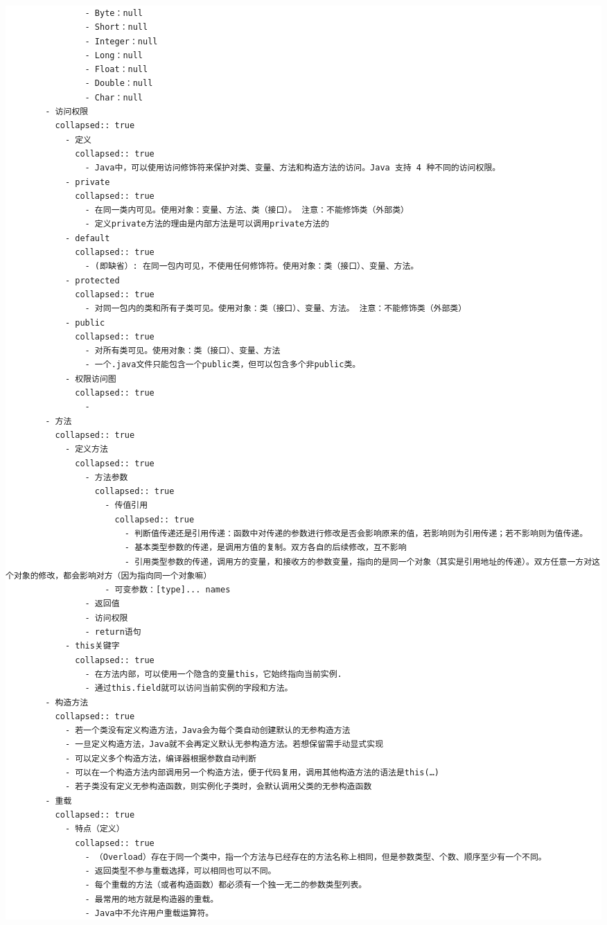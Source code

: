 					- Byte：null
					- Short：null
					- Integer：null
					- Long：null
					- Float：null
					- Double：null
					- Char：null
			- 访问权限
			  collapsed:: true
				- 定义
				  collapsed:: true
					- Java中，可以使用访问修饰符来保护对类、变量、方法和构造方法的访问。Java 支持 4 种不同的访问权限。
				- private
				  collapsed:: true
					- 在同一类内可见。使用对象：变量、方法、类（接口）。 注意：不能修饰类（外部类）
					- 定义private方法的理由是内部方法是可以调用private方法的
				- default
				  collapsed:: true
					- (即缺省）: 在同一包内可见，不使用任何修饰符。使用对象：类（接口）、变量、方法。
				- protected
				  collapsed:: true
					- 对同一包内的类和所有子类可见。使用对象：类（接口）、变量、方法。 注意：不能修饰类（外部类）
				- public
				  collapsed:: true
					- 对所有类可见。使用对象：类（接口）、变量、方法
					- 一个.java文件只能包含一个public类，但可以包含多个非public类。
				- 权限访问图
				  collapsed:: true
					-
			- 方法
			  collapsed:: true
				- 定义方法
				  collapsed:: true
					- 方法参数
					  collapsed:: true
						- 传值引用
						  collapsed:: true
							- 判断值传递还是引用传递：函数中对传递的参数进行修改是否会影响原来的值，若影响则为引用传递；若不影响则为值传递。
							- 基本类型参数的传递，是调用方值的复制。双方各自的后续修改，互不影响
							- 引用类型参数的传递，调用方的变量，和接收方的参数变量，指向的是同一个对象（其实是引用地址的传递）。双方任意一方对这个对象的修改，都会影响对方（因为指向同一个对象嘛）
						- 可变参数：[type]... names
					- 返回值
					- 访问权限
					- return语句
				- this关键字
				  collapsed:: true
					- 在方法内部，可以使用一个隐含的变量this，它始终指向当前实例.
					- 通过this.field就可以访问当前实例的字段和方法。
			- 构造方法
			  collapsed:: true
				- 若一个类没有定义构造方法，Java会为每个类自动创建默认的无参构造方法
				- 一旦定义构造方法，Java就不会再定义默认无参构造方法。若想保留需手动显式实现
				- 可以定义多个构造方法，编译器根据参数自动判断
				- 可以在一个构造方法内部调用另一个构造方法，便于代码复用，调用其他构造方法的语法是this(…)
				- 若子类没有定义无参构造函数，则实例化子类时，会默认调用父类的无参构造函数
			- 重载
			  collapsed:: true
				- 特点（定义）
				  collapsed:: true
					- （Overload）存在于同一个类中，指一个方法与已经存在的方法名称上相同，但是参数类型、个数、顺序至少有一个不同。
					- 返回类型不参与重载选择，可以相同也可以不同。
					- 每个重载的方法（或者构造函数）都必须有一个独一无二的参数类型列表。
					- 最常用的地方就是构造器的重载。
					- Java中不允许用户重载运算符。